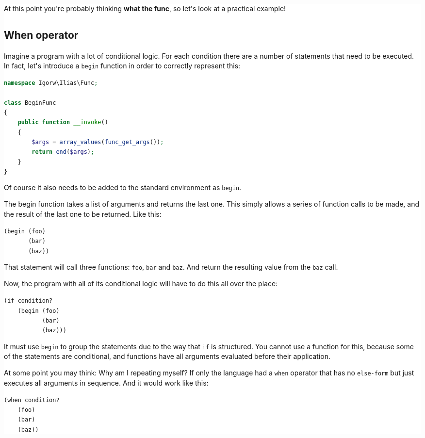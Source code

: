 At this point you're probably thinking **what the func**, so let's look at a
practical example!

## When operator

Imagine a program with a lot of conditional logic. For each condition there
are a number of statements that need to be executed. In fact, let's introduce
a `begin` function in order to correctly represent this:

~~~php
namespace Igorw\Ilias\Func;

class BeginFunc
{
    public function __invoke()
    {
        $args = array_values(func_get_args());
        return end($args);
    }
}
~~~

Of course it also needs to be added to the standard environment as `begin`.

The begin function takes a list of arguments and returns the last one. This
simply allows a series of function calls to be made, and the result of the
last one to be returned. Like this:

    (begin (foo)
           (bar)
           (baz))

That statement will call three functions: `foo`, `bar` and `baz`. And return
the resulting value from the `baz` call.

Now, the program with all of its conditional logic will have to do this all
over the place:

    (if condition?
        (begin (foo)
               (bar)
               (baz)))

It must use `begin` to group the statements due to the way that `if` is
structured. You cannot use a function for this, because some of the statements
are conditional, and functions have all arguments evaluated before their
application.

At some point you may think: Why am I repeating myself? If only the language
had a `when` operator that has no `else-form` but just executes all arguments
in sequence. And it would work like this:

    (when condition?
        (foo)
        (bar)
        (baz))
